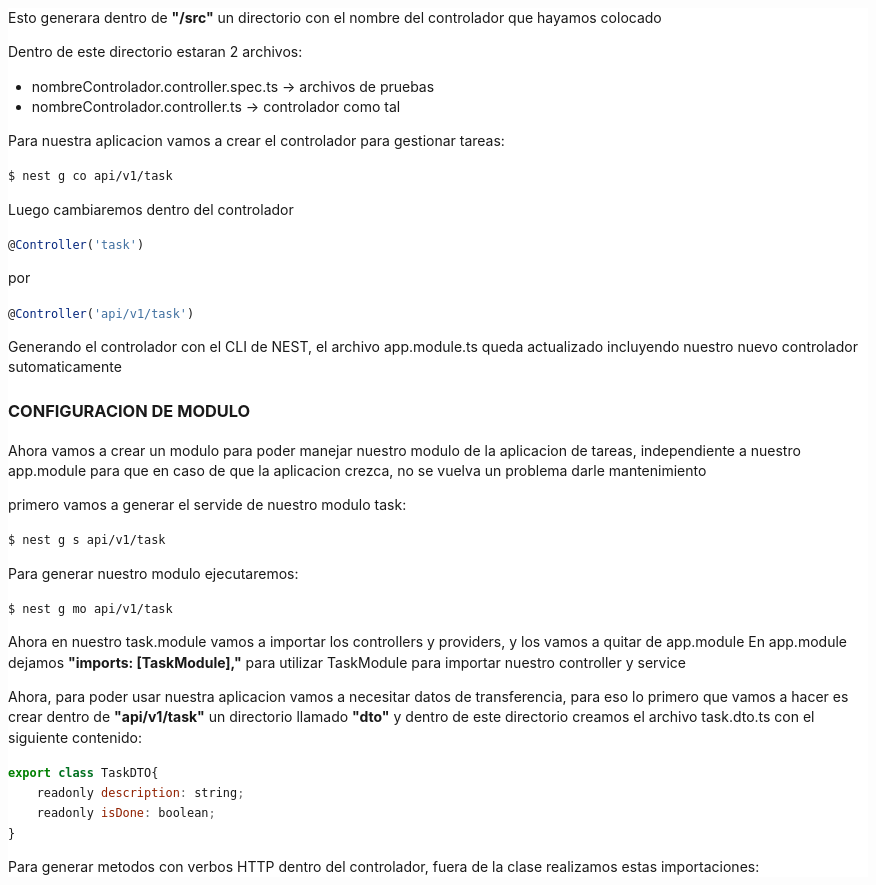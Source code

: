 Esto generara dentro de **"/src"** un directorio con el nombre del controlador que hayamos colocado

Dentro de este directorio estaran 2 archivos:
- nombreControlador.controller.spec.ts  -> archivos de pruebas
- nombreControlador.controller.ts       -> controlador como tal

Para nuestra aplicacion vamos a crear el controlador para gestionar tareas:
```bash
$ nest g co api/v1/task
```

Luego cambiaremos dentro del controlador
```javascript
@Controller('task')
```
por
```javascript
@Controller('api/v1/task')
```

Generando el controlador con el CLI de NEST, el archivo app.module.ts queda actualizado incluyendo nuestro nuevo controlador 
sutomaticamente

### CONFIGURACION DE MODULO
Ahora vamos a crear un modulo para poder manejar nuestro modulo de la aplicacion de tareas, independiente a nuestro app.module 
para que en caso de que la aplicacion crezca, no se vuelva un problema darle mantenimiento

primero vamos a generar el servide de nuestro modulo task:
```bash
$ nest g s api/v1/task
```

Para generar nuestro modulo ejecutaremos:
```bash
$ nest g mo api/v1/task
```

Ahora en nuestro task.module vamos a importar los controllers y providers, y los vamos a quitar de app.module
En app.module dejamos **"imports: [TaskModule],"** para utilizar TaskModule para importar nuestro controller y service

Ahora, para poder usar nuestra aplicacion vamos a necesitar datos de transferencia, para eso lo primero que vamos
a hacer es crear dentro de **"api/v1/task"** un directorio llamado **"dto"** y dentro de este directorio creamos el archivo 
task.dto.ts con el siguiente contenido:

```javascript
export class TaskDTO{
    readonly description: string;
    readonly isDone: boolean;
}
```

Para generar metodos con verbos HTTP dentro del controlador, fuera de la clase realizamos estas importaciones:
